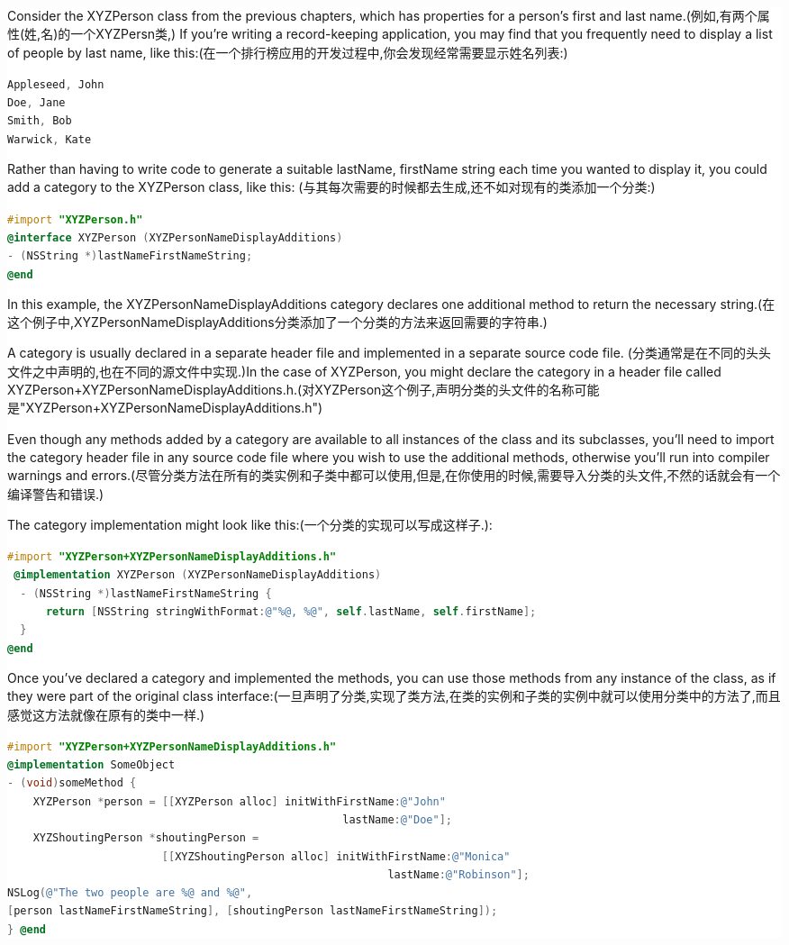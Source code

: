 
Consider the XYZPerson class from the previous chapters, which has properties for a person’s first and last name.(例如,有两个属性(姓,名)的一个XYZPersn类,) If you’re writing a record-keeping application, you may find that you frequently need to display a list of people by last name, like this:(在一个排行榜应用的开发过程中,你会发现经常需要显示姓名列表:)


```Objective-c
Appleseed, John
Doe, Jane
Smith, Bob
Warwick, Kate
```
Rather than having to write code to generate a suitable lastName, firstName string each time you wanted to display it, you could add a category to the XYZPerson class, like this:
(与其每次需要的时候都去生成,还不如对现有的类添加一个分类:)

```Objective-c
#import "XYZPerson.h"
@interface XYZPerson (XYZPersonNameDisplayAdditions)
- (NSString *)lastNameFirstNameString;
@end
```

In this example, the XYZPersonNameDisplayAdditions category declares one additional method to return the necessary string.(在这个例子中,XYZPersonNameDisplayAdditions分类添加了一个分类的方法来返回需要的字符串.)

A category is usually declared in a separate header file and implemented in a separate source code file. (分类通常是在不同的头头文件之中声明的,也在不同的源文件中实现.)In the case of XYZPerson, you might declare the category in a header file called XYZPerson+XYZPersonNameDisplayAdditions.h.(对XYZPerson这个例子,声明分类的头文件的名称可能是"XYZPerson+XYZPersonNameDisplayAdditions.h")


Even though any methods added by a category are available to all instances of the class and its subclasses, you’ll need to import the category header file in any source code file where you wish to use the additional methods, otherwise you’ll run into compiler warnings and errors.(尽管分类方法在所有的类实例和子类中都可以使用,但是,在你使用的时候,需要导入分类的头文件,不然的话就会有一个编译警告和错误.)



The category implementation might look like this:(一个分类的实现可以写成这样子.):


```Objective-c
#import "XYZPerson+XYZPersonNameDisplayAdditions.h"
 @implementation XYZPerson (XYZPersonNameDisplayAdditions)
  - (NSString *)lastNameFirstNameString {
      return [NSString stringWithFormat:@"%@, %@", self.lastName, self.firstName];
  }
@end
```

Once you’ve declared a category and implemented the methods, you can use those methods from any instance of the class, as if they were part of the original class interface:(一旦声明了分类,实现了类方法,在类的实例和子类的实例中就可以使用分类中的方法了,而且感觉这方法就像在原有的类中一样.)

```Objective-c
#import "XYZPerson+XYZPersonNameDisplayAdditions.h"
@implementation SomeObject
- (void)someMethod {
    XYZPerson *person = [[XYZPerson alloc] initWithFirstName:@"John"
                                                    lastName:@"Doe"];
    XYZShoutingPerson *shoutingPerson =
                        [[XYZShoutingPerson alloc] initWithFirstName:@"Monica"
                                                           lastName:@"Robinson"];
NSLog(@"The two people are %@ and %@",
[person lastNameFirstNameString], [shoutingPerson lastNameFirstNameString]);
} @end
```

